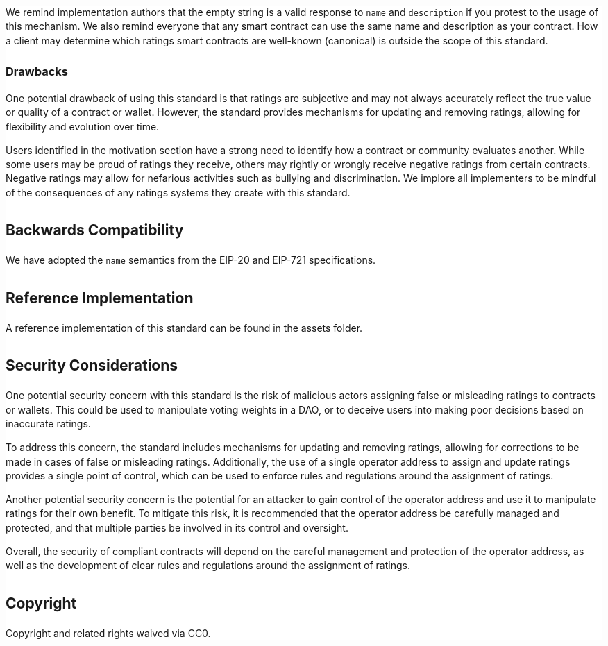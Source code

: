 We remind implementation authors that the empty string is a valid response to `name` and `description` if you protest to the usage of this mechanism. We also remind everyone that any smart contract can use the same name and description as your contract. How a client may determine which ratings smart contracts are well-known (canonical) is outside the scope of this standard.

### Drawbacks

One potential drawback of using this standard is that ratings are subjective and may not always accurately reflect the true value or quality of a contract or wallet. However, the standard provides mechanisms for updating and removing ratings, allowing for flexibility and evolution over time.

Users identified in the motivation section have a strong need to identify how a contract or community evaluates another. While some users may be proud of ratings they receive, others may rightly or wrongly receive negative ratings from certain contracts. Negative ratings may allow for nefarious activities such as bullying and discrimination. We implore all implementers to be mindful of the consequences of any ratings systems they create with this standard.

## Backwards Compatibility

We have adopted the `name` semantics from the EIP-20 and EIP-721 specifications.

## Reference Implementation

A reference implementation of this standard can be found in the assets folder.


## Security Considerations

One potential security concern with this standard is the risk of malicious actors assigning false or misleading ratings to contracts or wallets. This could be used to manipulate voting weights in a DAO, or to deceive users into making poor decisions based on inaccurate ratings.

To address this concern, the standard includes mechanisms for updating and removing ratings, allowing for corrections to be made in cases of false or misleading ratings. Additionally, the use of a single operator address to assign and update ratings provides a single point of control, which can be used to enforce rules and regulations around the assignment of ratings.

Another potential security concern is the potential for an attacker to gain control of the operator address and use it to manipulate ratings for their own benefit. To mitigate this risk, it is recommended that the operator address be carefully managed and protected, and that multiple parties be involved in its control and oversight.

Overall, the security of compliant contracts will depend on the careful management and protection of the operator address, as well as the development of clear rules and regulations around the assignment of ratings.

## Copyright

Copyright and related rights waived via [CC0](../LICENSE.md).
